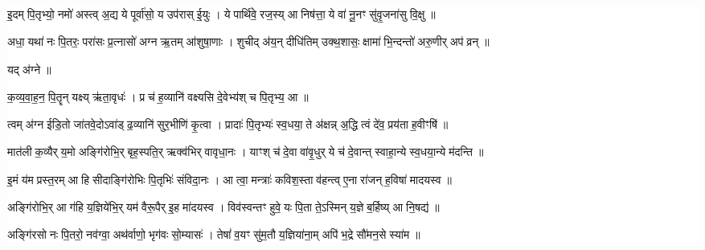 इ॒दम् पि॒तृभ्यो॒ नमो॑ अस्त्व् अ॒द्य ये पूर्वा॑सो॒ य उप॑रास् ई॒युः । ये पार्थि॑वे॒ रज॒स्य् आ निष॑त्ता॒ ये वा॑ नू॒नꣳ सु॑वृ॒जना॑सु वि॒क्षु ॥

अधा॒ यथा॑ नः पि॒तरः॒ परा॑सः प्र॒त्नासो॑ अग्न ऋ॒तम् आ॑शुषा॒णाः । शुचीद् अ॑य॒न् दीधि॑तिम् उक्थ॒शासः॒ क्षामा॑ भि॒न्दन्तो॑ अरु॒णीर् अप॑ व्रन् ॥

यद् अ॑ग्ने ॥

क॒व्य॒वा॒ह॒न॒ पि॒तॄन् यक्ष्य् ऋ॑ता॒वृधः॑ । प्र च॑ ह॒व्यानि॑ वक्ष्यसि दे॒वेभ्य॑श् च पि॒तृभ्य॒ आ ॥

त्वम् अ॑ग्न ईडि॒तो जा॑तवे॒दोऽवा॑ड् ढ॒व्यानि॑ सुर॒भीणि॑ कृ॒त्वा । प्रादाः॑ पि॒तृभ्यः॑ स्व॒धया॒ ते अ॑क्षन्न् अ॒द्धि त्वं दे॑व॒ प्रय॑ता ह॒वीꣳषि॑ ॥

मात॑ली क॒व्यैर् य॒मो अङ्गि॑रोभि॒र् बृह॒स्पति॒र् ऋक्व॑भिर् वावृधा॒नः । याꣳश् च॑ दे॒वा वा॑वृ॒धुर् ये च॑ दे॒वान्त् स्वाहा॒न्ये स्व॒धया॒न्ये म॑दन्ति ॥

इ॒मं य॑म प्रस्त॒रम् आ हि सीदाङ्गि॑रोभिः पि॒तृभिः॑ संविदा॒नः । आ त्वा॒ मन्त्राः॑ कविश॒स्ता व॑हन्त्व् ए॒ना रा॑जन् ह॒विषा॑ मादयस्व ॥

अङ्गि॑रोभि॒र् आ ग॑हि य॒ज्ञिये॑भि॒र् यम॑ वैरू॒पैर् इ॒ह मा॑दयस्व । विव॑स्वन्तꣳ हुवे॒ यः पि॒ता ते॒ऽस्मिन् य॒ज्ञे ब॒र्हिष्य् आ नि॒षद्य॑ ॥

अङ्गि॑रसो नः पि॒तरो॒ नव॑ग्वा॒ अथ॑र्वाणो॒ भृग॑वः सो॒म्यासः॑ । तेषां॑ व॒यꣳ सु॑म॒तौ य॒ज्ञिया॑ना॒म् अपि॑ भ॒द्रे सौ॑मन॒से स्या॑म ॥

